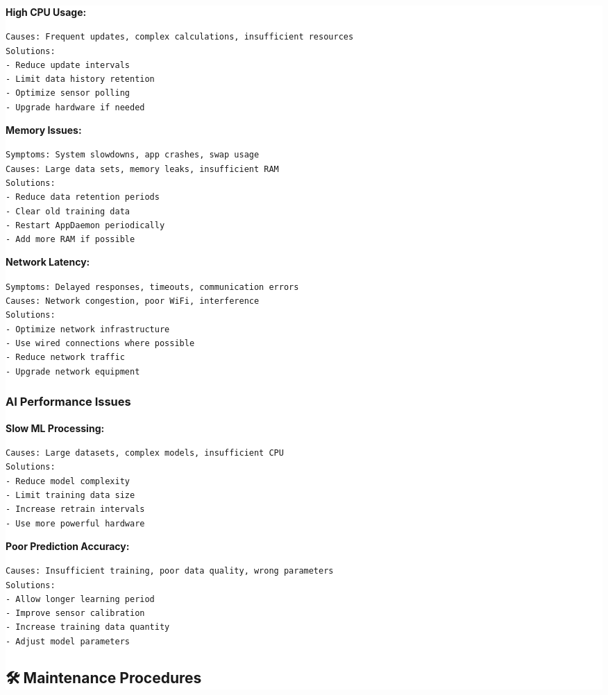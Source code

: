 **High CPU Usage:**
```bash
Causes: Frequent updates, complex calculations, insufficient resources
Solutions:
- Reduce update intervals
- Limit data history retention
- Optimize sensor polling
- Upgrade hardware if needed
```

**Memory Issues:**
```bash
Symptoms: System slowdowns, app crashes, swap usage
Causes: Large data sets, memory leaks, insufficient RAM
Solutions:
- Reduce data retention periods
- Clear old training data
- Restart AppDaemon periodically
- Add more RAM if possible
```

**Network Latency:**
```bash
Symptoms: Delayed responses, timeouts, communication errors
Causes: Network congestion, poor WiFi, interference
Solutions:
- Optimize network infrastructure
- Use wired connections where possible
- Reduce network traffic
- Upgrade network equipment
```

### AI Performance Issues

**Slow ML Processing:**
```bash
Causes: Large datasets, complex models, insufficient CPU
Solutions:
- Reduce model complexity
- Limit training data size
- Increase retrain intervals
- Use more powerful hardware
```

**Poor Prediction Accuracy:**
```bash
Causes: Insufficient training, poor data quality, wrong parameters
Solutions:
- Allow longer learning period
- Improve sensor calibration
- Increase training data quantity
- Adjust model parameters
```

## 🛠️ Maintenance Procedures
